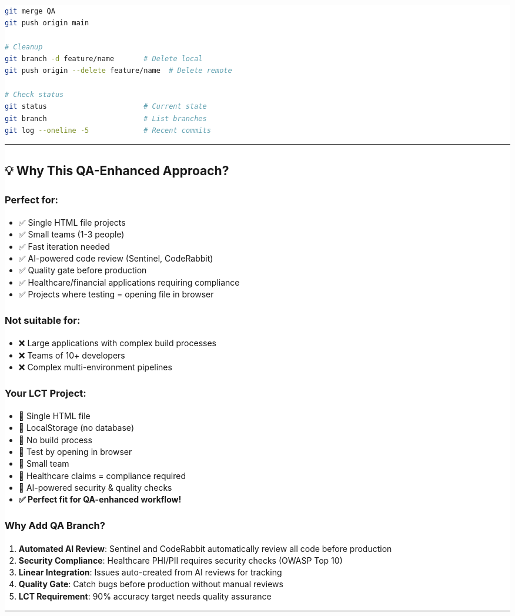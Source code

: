 ```bash
git merge QA
git push origin main

# Cleanup
git branch -d feature/name       # Delete local
git push origin --delete feature/name  # Delete remote

# Check status
git status                       # Current state
git branch                       # List branches
git log --oneline -5             # Recent commits
```

---

## 💡 Why This QA-Enhanced Approach?

### Perfect for:

- ✅ Single HTML file projects
- ✅ Small teams (1-3 people)
- ✅ Fast iteration needed
- ✅ AI-powered code review (Sentinel, CodeRabbit)
- ✅ Quality gate before production
- ✅ Healthcare/financial applications requiring compliance
- ✅ Projects where testing = opening file in browser

### Not suitable for:

- ❌ Large applications with complex build processes
- ❌ Teams of 10+ developers
- ❌ Complex multi-environment pipelines

### Your LCT Project:

- 🎯 Single HTML file
- 🎯 LocalStorage (no database)
- 🎯 No build process
- 🎯 Test by opening in browser
- 🎯 Small team
- 🎯 Healthcare claims = compliance required
- 🎯 AI-powered security & quality checks
- **✅ Perfect fit for QA-enhanced workflow!**

### Why Add QA Branch?

1. **Automated AI Review**: Sentinel and CodeRabbit automatically review all code before production
2. **Security Compliance**: Healthcare PHI/PII requires security checks (OWASP Top 10)
3. **Linear Integration**: Issues auto-created from AI reviews for tracking
4. **Quality Gate**: Catch bugs before production without manual reviews
5. **LCT Requirement**: 90% accuracy target needs quality assurance

---